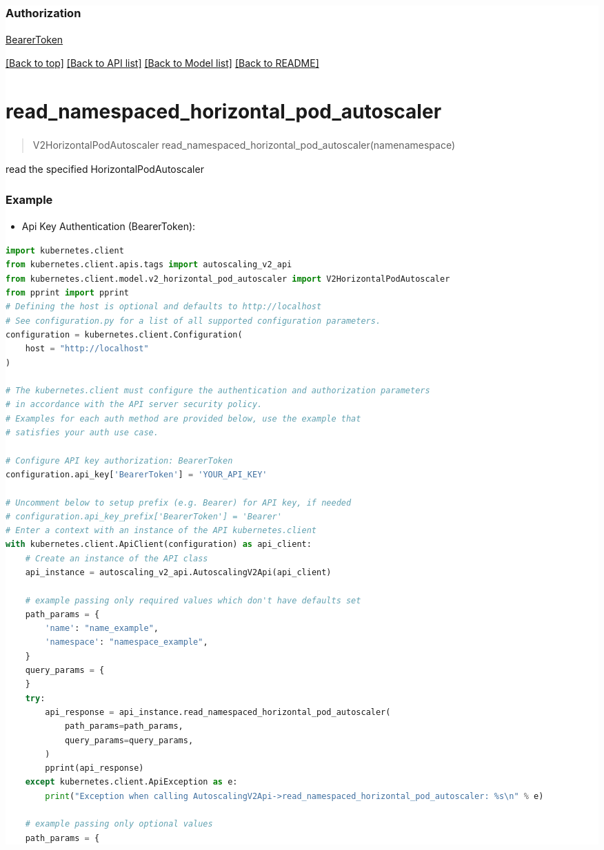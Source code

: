 ### Authorization

[BearerToken](../../../README.md#BearerToken)

[[Back to top]](#__pageTop) [[Back to API list]](../../../README.md#documentation-for-api-endpoints) [[Back to Model list]](../../../README.md#documentation-for-models) [[Back to README]](../../../README.md)

# **read_namespaced_horizontal_pod_autoscaler**
<a name="read_namespaced_horizontal_pod_autoscaler"></a>
> V2HorizontalPodAutoscaler read_namespaced_horizontal_pod_autoscaler(namenamespace)



read the specified HorizontalPodAutoscaler

### Example

* Api Key Authentication (BearerToken):
```python
import kubernetes.client
from kubernetes.client.apis.tags import autoscaling_v2_api
from kubernetes.client.model.v2_horizontal_pod_autoscaler import V2HorizontalPodAutoscaler
from pprint import pprint
# Defining the host is optional and defaults to http://localhost
# See configuration.py for a list of all supported configuration parameters.
configuration = kubernetes.client.Configuration(
    host = "http://localhost"
)

# The kubernetes.client must configure the authentication and authorization parameters
# in accordance with the API server security policy.
# Examples for each auth method are provided below, use the example that
# satisfies your auth use case.

# Configure API key authorization: BearerToken
configuration.api_key['BearerToken'] = 'YOUR_API_KEY'

# Uncomment below to setup prefix (e.g. Bearer) for API key, if needed
# configuration.api_key_prefix['BearerToken'] = 'Bearer'
# Enter a context with an instance of the API kubernetes.client
with kubernetes.client.ApiClient(configuration) as api_client:
    # Create an instance of the API class
    api_instance = autoscaling_v2_api.AutoscalingV2Api(api_client)

    # example passing only required values which don't have defaults set
    path_params = {
        'name': "name_example",
        'namespace': "namespace_example",
    }
    query_params = {
    }
    try:
        api_response = api_instance.read_namespaced_horizontal_pod_autoscaler(
            path_params=path_params,
            query_params=query_params,
        )
        pprint(api_response)
    except kubernetes.client.ApiException as e:
        print("Exception when calling AutoscalingV2Api->read_namespaced_horizontal_pod_autoscaler: %s\n" % e)

    # example passing only optional values
    path_params = {
```